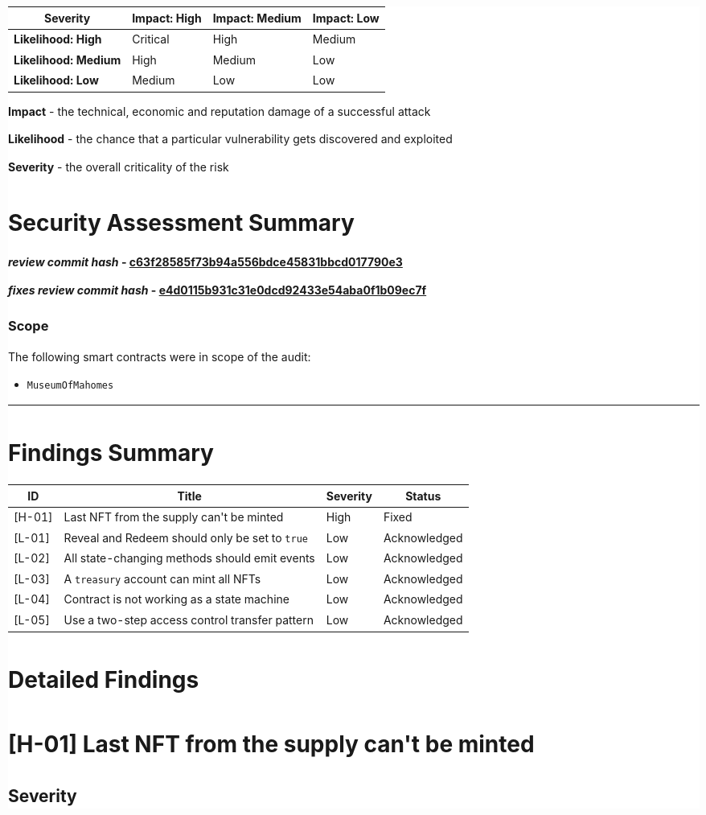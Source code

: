 | Severity               | Impact: High | Impact: Medium | Impact: Low |
| ---------------------- | ------------ | -------------- | ----------- |
| **Likelihood: High**   | Critical     | High           | Medium      |
| **Likelihood: Medium** | High         | Medium         | Low         |
| **Likelihood: Low**    | Medium       | Low            | Low         |

**Impact** - the technical, economic and reputation damage of a successful attack

**Likelihood** - the chance that a particular vulnerability gets discovered and exploited

**Severity** - the overall criticality of the risk

# Security Assessment Summary

**_review commit hash_ - [c63f28585f73b94a556bdce45831bbcd017790e3](https://github.com/0xfoobar/museumofmahomes/tree/c63f28585f73b94a556bdce45831bbcd017790e3)**

**_fixes review commit hash_ - [e4d0115b931c31e0dcd92433e54aba0f1b09ec7f](https://github.com/0xfoobar/museumofmahomes/tree/e4d0115b931c31e0dcd92433e54aba0f1b09ec7f)**

### Scope

The following smart contracts were in scope of the audit:

- `MuseumOfMahomes`

---

# Findings Summary

| ID     | Title                                          | Severity | Status       |
| ------ | ---------------------------------------------- | -------- | ------------ |
| [H-01] | Last NFT from the supply can't be minted       | High     | Fixed        |
| [L-01] | Reveal and Redeem should only be set to `true` | Low      | Acknowledged |
| [L-02] | All state-changing methods should emit events  | Low      | Acknowledged |
| [L-03] | A `treasury` account can mint all NFTs         | Low      | Acknowledged |
| [L-04] | Contract is not working as a state machine     | Low      | Acknowledged |
| [L-05] | Use a two-step access control transfer pattern | Low      | Acknowledged |

# Detailed Findings

# [H-01] Last NFT from the supply can't be minted

## Severity
